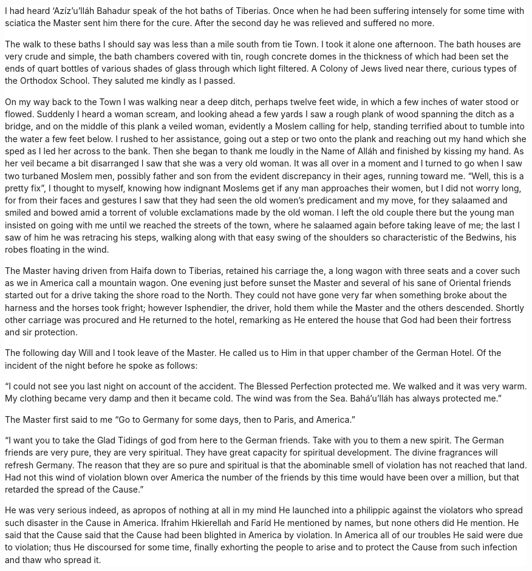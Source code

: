 I had heard ‘Azíz’u’lláh Bahadur speak of the hot baths of Tiberias. Once when he had been suffering intensely for some time with sciatica the Master sent him there for the cure. After the second day he was relieved and suffered no more.  

The walk to these baths I should say was less than a mile south from tie Town. I took it alone one afternoon. The bath houses are very crude and simple, the bath chambers covered with tin, rough concrete domes in the thickness of which had been set the ends of quart bottles of various shades of glass through which light filtered. A Colony of Jews lived near there, curious types of the Orthodox School. They saluted me kindly as I passed.  

On my way back to the Town I was walking near a deep ditch, perhaps twelve feet wide, in which a few inches of water stood or flowed. Suddenly I heard a woman scream, and looking ahead a few yards I saw a rough plank of wood spanning the ditch as a bridge, and on the middle of this plank a veiled woman, evidently a Moslem calling for help, standing terrified about to tumble into the water a few feet below. I rushed to her assistance, going out a step or two onto the plank and reaching out my hand which she sped as I led her across to the bank. Then she began to thank me loudly in the Name of Alláh and finished by kissing my hand. As her veil became a bit disarranged I saw that she was a very old woman. It was all over in a moment and I turned to go when I saw two turbaned Moslem men, possibly father and son from the evident discrepancy in their ages, running toward me. “Well, this is a pretty fix”, I thought to myself, knowing how indignant Moslems get if any man approaches their women, but I did not worry long, for from their faces and gestures I saw that they had seen the old women’s predicament and my move, for they salaamed and smiled and bowed amid a torrent of voluble exclamations made by the old woman. I left the old couple there but the young man insisted on going with me until we reached the streets of the town, where he salaamed again before taking leave of me; the last I saw of him he was retracing his steps, walking along with that easy swing of the shoulders so characteristic of the Bedwins, his robes floating in the wind.   

The Master having driven from Haifa down to Tiberias, retained his carriage the, a long wagon with three seats and a cover such as we in America call a mountain wagon. One evening just before sunset the Master and several of his sane of Oriental friends started out for a drive taking the shore road to the North. They could not have gone very far when something broke about the harness and the horses took fright; however Isphendier, the driver, hold them while the Master and the others descended. Shortly other carriage was procured and He returned to the hotel, remarking as He entered the house that God had been their fortress and sir protection.  

The following day Will and I took leave of the Master. He called us to Him in that upper chamber of the German Hotel. Of the incident of the night before he spoke as follows:  

“I could not see you last night on account of the accident. The Blessed Perfection protected me. We walked and it was very warm. My clothing became very damp and then it became cold. The wind was from the Sea. Bahá’u’lláh has always protected me.”  

The Master first said to me “Go to Germany for some days, then to Paris, and America.”  

“I want you to take the Glad Tidings of god from here to the German friends. Take with you to them a new spirit. The German friends are very pure, they are very spiritual. They have great capacity for spiritual development. The divine fragrances will refresh Germany. The reason that they are so pure and spiritual is that the abominable smell of violation has not reached that land. Had not this wind of violation blown over America the number of the friends by this time would have been over a million, but that retarded the spread of the Cause.”  

He was very serious indeed, as apropos of nothing at all in my mind He launched into a philippic against the violators who spread such disaster in the Cause in America. Ifrahim Hkierellah and Faríd He mentioned by names, but none others did He mention. He said that the Cause said that the Cause had been blighted in America by violation. In America all of our troubles He said were due to violation; thus He discoursed for some time, finally exhorting the people to arise and to protect the Cause from such infection and thaw who spread it.  
